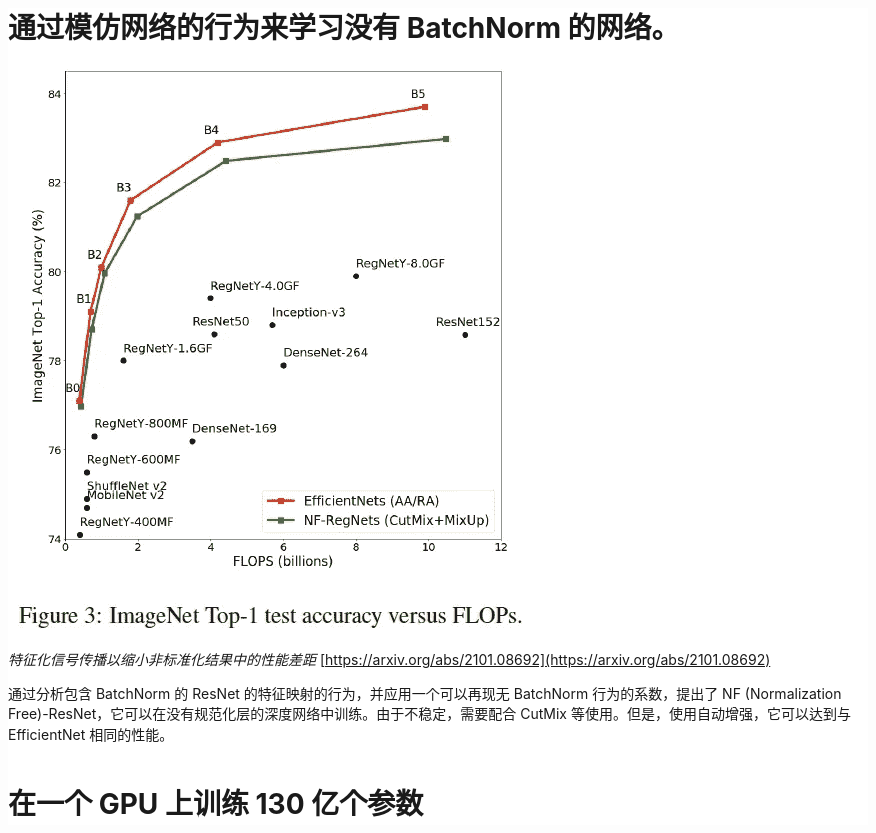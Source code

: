 # 通过模仿网络的行为来学习没有 BatchNorm 的网络。

![](img/865577eb7bbe75abd61451a973d6a8a9.png)

*特征化信号传播以缩小非标准化结果中的性能差距*
[https://arxiv.org/abs/2101.08692](https://arxiv.org/abs/2101.08692)

通过分析包含 BatchNorm 的 ResNet 的特征映射的行为，并应用一个可以再现无 BatchNorm 行为的系数，提出了 NF (Normalization Free)-ResNet，它可以在没有规范化层的深度网络中训练。由于不稳定，需要配合 CutMix 等使用。但是，使用自动增强，它可以达到与 EfficientNet 相同的性能。

# 在一个 GPU 上训练 130 亿个参数
